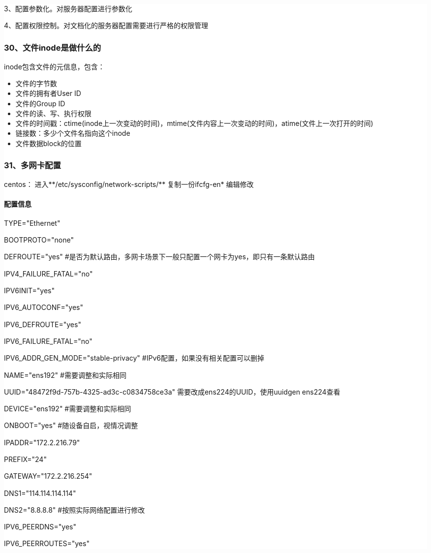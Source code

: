3、配置参数化。对服务器配置进行参数化

4、配置权限控制。对文档化的服务器配置需要进行严格的权限管理

### 30、文件inode是做什么的

inode包含文件的元信息，包含：

- 文件的字节数
- 文件的拥有者User ID
- 文件的Group ID
- 文件的读、写、执行权限
- 文件的时间戳：ctime(inode上一次变动的时间)，mtime(文件内容上一次变动的时间)，atime(文件上一次打开的时间)
- 链接数：多少个文件名指向这个inode
- 文件数据block的位置

### 31、多网卡配置

centos： 进入**/etc/sysconfig/network-scripts/** 复制一份ifcfg-en* 编辑修改

#### 配置信息

TYPE="Ethernet"

BOOTPROTO="none"

DEFROUTE="yes"  #是否为默认路由，多网卡场景下一般只配置一个网卡为yes，即只有一条默认路由

IPV4_FAILURE_FATAL="no"

IPV6INIT="yes"

IPV6_AUTOCONF="yes"

IPV6_DEFROUTE="yes"

IPV6_FAILURE_FATAL="no"

IPV6_ADDR_GEN_MODE="stable-privacy"  #IPv6配置，如果没有相关配置可以删掉

NAME="ens192"   #需要调整和实际相同

UUID="48472f9d-757b-4325-ad3c-c0834758ce3a"  需要改成ens224的UUID，使用uuidgen ens224查看

DEVICE="ens192"  #需要调整和实际相同

ONBOOT="yes"    #随设备自启，视情况调整

IPADDR="172.2.216.79" 

PREFIX="24"

GATEWAY="172.2.216.254"

DNS1="114.114.114.114"

DNS2="8.8.8.8"    #按照实际网络配置进行修改

IPV6_PEERDNS="yes"

IPV6_PEERROUTES="yes"
